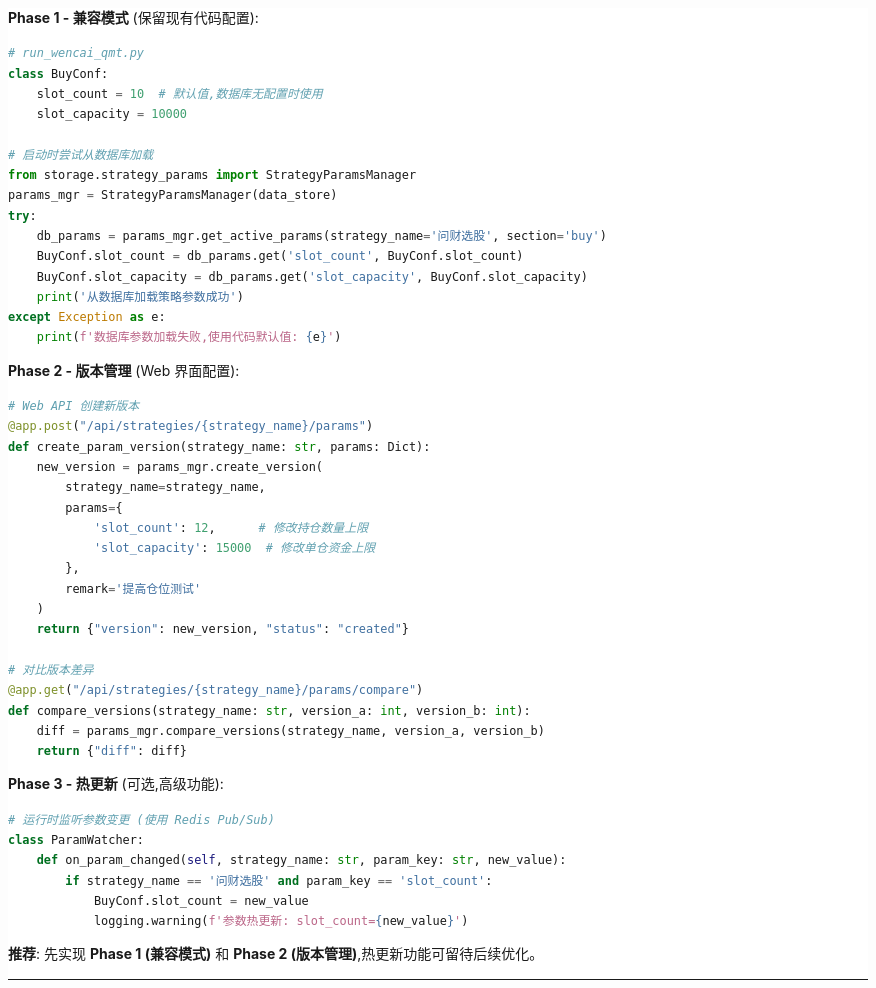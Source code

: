 **Phase 1 - 兼容模式** (保留现有代码配置):
```python
# run_wencai_qmt.py
class BuyConf:
    slot_count = 10  # 默认值,数据库无配置时使用
    slot_capacity = 10000

# 启动时尝试从数据库加载
from storage.strategy_params import StrategyParamsManager
params_mgr = StrategyParamsManager(data_store)
try:
    db_params = params_mgr.get_active_params(strategy_name='问财选股', section='buy')
    BuyConf.slot_count = db_params.get('slot_count', BuyConf.slot_count)
    BuyConf.slot_capacity = db_params.get('slot_capacity', BuyConf.slot_capacity)
    print('从数据库加载策略参数成功')
except Exception as e:
    print(f'数据库参数加载失败,使用代码默认值: {e}')
```

**Phase 2 - 版本管理** (Web 界面配置):
```python
# Web API 创建新版本
@app.post("/api/strategies/{strategy_name}/params")
def create_param_version(strategy_name: str, params: Dict):
    new_version = params_mgr.create_version(
        strategy_name=strategy_name,
        params={
            'slot_count': 12,      # 修改持仓数量上限
            'slot_capacity': 15000  # 修改单仓资金上限
        },
        remark='提高仓位测试'
    )
    return {"version": new_version, "status": "created"}

# 对比版本差异
@app.get("/api/strategies/{strategy_name}/params/compare")
def compare_versions(strategy_name: str, version_a: int, version_b: int):
    diff = params_mgr.compare_versions(strategy_name, version_a, version_b)
    return {"diff": diff}
```

**Phase 3 - 热更新** (可选,高级功能):
```python
# 运行时监听参数变更 (使用 Redis Pub/Sub)
class ParamWatcher:
    def on_param_changed(self, strategy_name: str, param_key: str, new_value):
        if strategy_name == '问财选股' and param_key == 'slot_count':
            BuyConf.slot_count = new_value
            logging.warning(f'参数热更新: slot_count={new_value}')
```

**推荐**: 先实现 **Phase 1 (兼容模式)** 和 **Phase 2 (版本管理)**,热更新功能可留待后续优化。

---
